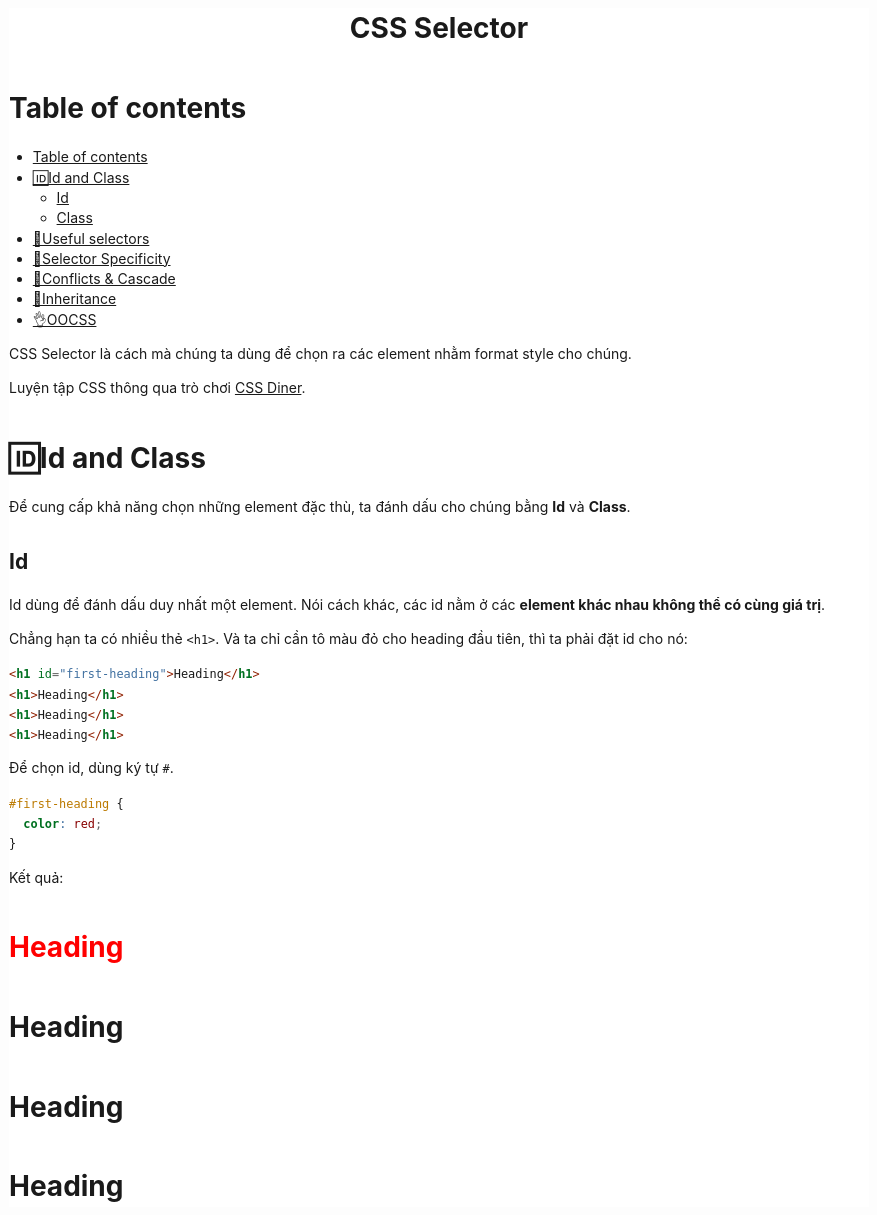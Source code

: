 <link rel='stylesheet' href='../main.css'>

<div class="title"> 
    <center><h1 class="bigtitle">CSS Selector</h1></center>
</div>

# Table of contents

- [Table of contents](#table-of-contents)
- [🆔Id and Class](#id-and-class)
  - [Id](#id)
  - [Class](#class)
- [💪Useful selectors](#useful-selectors)
- [🙏Selector Specificity](#selector-specificity)
- [👊Conflicts & Cascade](#conflicts--cascade)
- [🤲Inheritance](#inheritance)
- [👌OOCSS](#oocss)

CSS Selector là cách mà chúng ta dùng để chọn ra các element nhằm format style cho chúng.

Luyện tập CSS thông qua trò chơi [CSS Diner](https://flukeout.github.io/).

# 🆔Id and Class

Để cung cấp khả năng chọn những element đặc thù, ta đánh dấu cho chúng bằng **Id** và **Class**.

## Id

Id dùng để đánh dấu duy nhất một element. Nói cách khác, các id nằm ở các **element khác nhau không thể có cùng giá trị**.

Chẳng hạn ta có nhiều thẻ `<h1>`. Và ta chỉ cần tô màu đỏ cho heading đầu tiên, thì ta phải đặt id cho nó:

```html
<h1 id="first-heading">Heading</h1>
<h1>Heading</h1>
<h1>Heading</h1>
<h1>Heading</h1>
```

Để chọn id, dùng ký tự `#`.

```css
#first-heading {
  color: red;
}
```

Kết quả:

<h1 id="first-heading" style ="color:red">Heading</h1>
<h1>Heading</h1>
<h1>Heading</h1>
<h1>Heading</h1>
